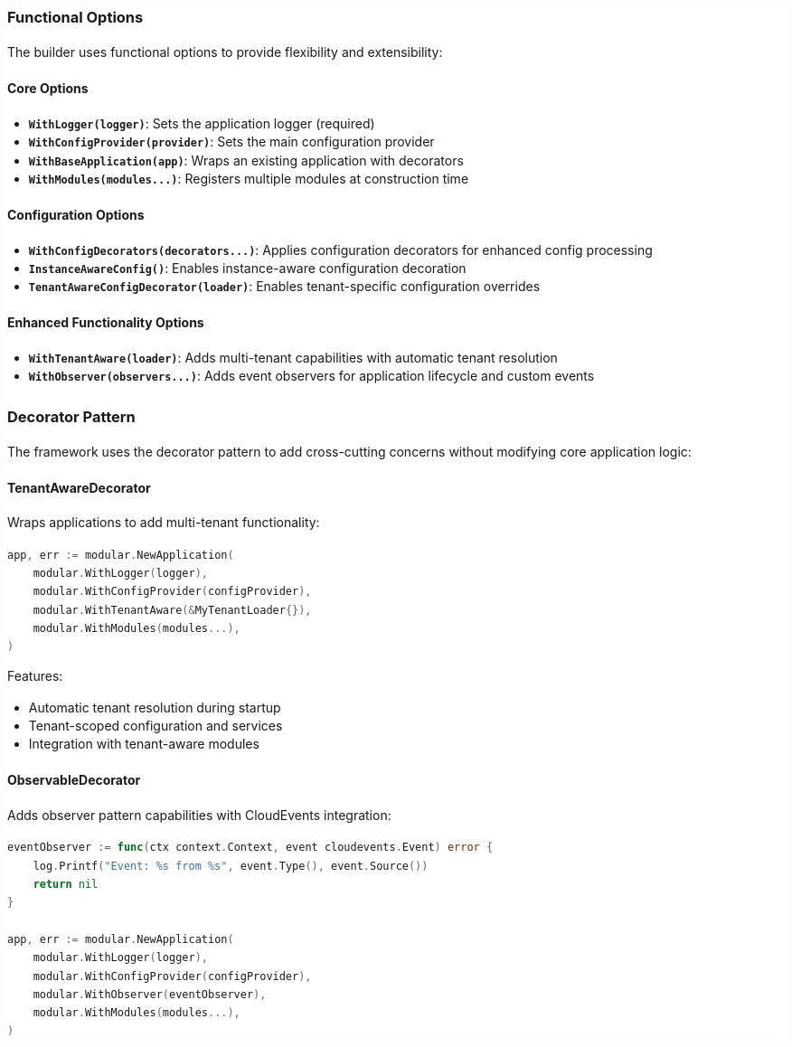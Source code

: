 ### Functional Options

The builder uses functional options to provide flexibility and extensibility:

#### Core Options

- **`WithLogger(logger)`**: Sets the application logger (required)
- **`WithConfigProvider(provider)`**: Sets the main configuration provider
- **`WithBaseApplication(app)`**: Wraps an existing application with decorators
- **`WithModules(modules...)`**: Registers multiple modules at construction time

#### Configuration Options

- **`WithConfigDecorators(decorators...)`**: Applies configuration decorators for enhanced config processing
- **`InstanceAwareConfig()`**: Enables instance-aware configuration decoration
- **`TenantAwareConfigDecorator(loader)`**: Enables tenant-specific configuration overrides

#### Enhanced Functionality Options

- **`WithTenantAware(loader)`**: Adds multi-tenant capabilities with automatic tenant resolution
- **`WithObserver(observers...)`**: Adds event observers for application lifecycle and custom events

### Decorator Pattern

The framework uses the decorator pattern to add cross-cutting concerns without modifying core application logic:

#### TenantAwareDecorator

Wraps applications to add multi-tenant functionality:

```go
app, err := modular.NewApplication(
    modular.WithLogger(logger),
    modular.WithConfigProvider(configProvider),
    modular.WithTenantAware(&MyTenantLoader{}),
    modular.WithModules(modules...),
)
```

Features:
- Automatic tenant resolution during startup
- Tenant-scoped configuration and services
- Integration with tenant-aware modules

#### ObservableDecorator

Adds observer pattern capabilities with CloudEvents integration:

```go
eventObserver := func(ctx context.Context, event cloudevents.Event) error {
    log.Printf("Event: %s from %s", event.Type(), event.Source())
    return nil
}

app, err := modular.NewApplication(
    modular.WithLogger(logger),
    modular.WithConfigProvider(configProvider),
    modular.WithObserver(eventObserver),
    modular.WithModules(modules...),
)
```
